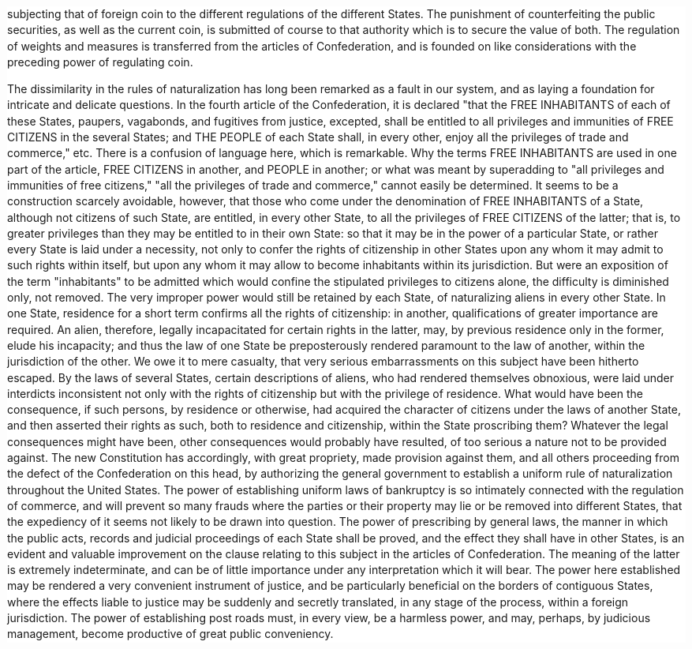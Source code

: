 subjecting that of foreign coin to the different regulations of the different States. The punishment of counterfeiting the public securities, as well as the current coin, is submitted of course to that authority which is to secure the value of both. The regulation of weights and measures is transferred from the articles of Confederation, and is founded on like considerations with the preceding power of regulating coin.

The dissimilarity in the rules of naturalization has long been remarked as a fault in our system, and as laying a foundation for intricate and delicate questions. In the fourth article of the Confederation, it is declared "that the FREE INHABITANTS of each of these States, paupers, vagabonds, and fugitives from justice, excepted, shall be entitled to all privileges and immunities of FREE CITIZENS in the several States; and THE PEOPLE of each State shall, in every other, enjoy all the privileges of trade and commerce," etc. There is a confusion of language here, which is remarkable. Why the terms FREE INHABITANTS are used in one part of the article, FREE CITIZENS in another, and PEOPLE in another; or what was meant by superadding to "all privileges and immunities of free citizens," "all the privileges of trade and commerce," cannot easily be determined. It seems to be a construction scarcely avoidable, however, that those who come under the denomination of FREE INHABITANTS of a State, although not citizens of such State, are entitled, in every other State, to all the privileges of FREE CITIZENS of the latter; that is, to greater privileges than they may be entitled to in their own State: so that it may be in the power of a particular State, or rather every State is laid under a necessity, not only to confer the rights of citizenship in other States upon any whom it may admit to such rights within itself, but upon any whom it may allow to become inhabitants within its jurisdiction. But were an exposition of the term "inhabitants" to be admitted which would confine the stipulated privileges to citizens alone, the difficulty is diminished only, not removed. The very improper power would still be retained by each State, of naturalizing aliens in every other State. In one State, residence for a short term confirms all the rights of citizenship: in another, qualifications of greater importance are required. An alien, therefore, legally incapacitated for certain rights in the latter, may, by previous residence only in the former, elude his incapacity; and thus the law of one State be preposterously rendered paramount to the law of another, within the jurisdiction of the other. We owe it to mere casualty, that very serious embarrassments on this subject have been hitherto escaped. By the laws of several States, certain descriptions of aliens, who had rendered themselves obnoxious, were laid under interdicts inconsistent not only with the rights of citizenship but with the privilege of residence. What would have been the consequence, if such persons, by residence or otherwise, had acquired the character of citizens under the laws of another State, and then asserted their rights as such, both to residence and citizenship, within the State proscribing them? Whatever the legal consequences might have been, other consequences would probably have resulted, of too serious a nature not to be provided against. The new Constitution has accordingly, with great propriety, made provision against them, and all others proceeding from the defect of the Confederation on this head, by authorizing the general government to establish a uniform rule of naturalization throughout the United States. The power of establishing uniform laws of bankruptcy is so intimately connected with the regulation of commerce, and will prevent so many frauds where the parties or their property may lie or be removed into different States, that the expediency of it seems not likely to be drawn into question. The power of prescribing by general laws, the manner in which the public acts, records and judicial proceedings of each State shall be proved, and the effect they shall have in other States, is an evident and valuable improvement on the clause relating to this subject in the articles of Confederation. The meaning of the latter is extremely indeterminate, and can be of little importance under any interpretation which it will bear. The power here established may be rendered a very convenient instrument of justice, and be particularly beneficial on the borders of contiguous States, where the effects liable to justice may be suddenly and secretly translated, in any stage of the process, within a foreign jurisdiction. The power of establishing post roads must, in every view, be a harmless power, and may, perhaps, by judicious management, become productive of great public conveniency.
